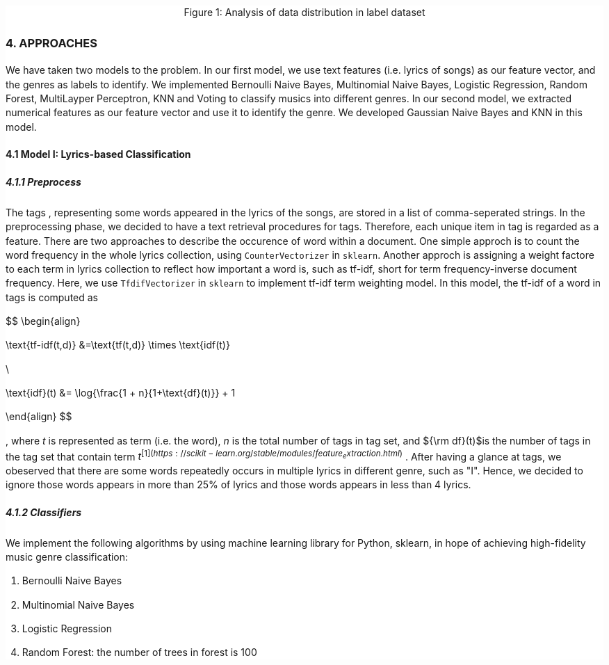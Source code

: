 <center>Figure 1: Analysis of data distribution in label dataset </center>

### 4. APPROACHES

We have taken two models to the problem. In our first model, we use text features (i.e. lyrics of songs) as our feature vector, and the genres as labels to identify. We implemented Bernoulli Naive Bayes, Multinomial Naive Bayes, Logistic Regression, Random Forest, MultiLayper Perceptron, KNN and Voting to classify musics into different genres. In our second model, we extracted numerical features as our feature vector and use it to identify the genre. We developed Gaussian Naive Bayes and KNN in this model. 



#### 4.1 Model I: Lyrics-based Classification 

##### 4.1.1 Preprocess

The tags , representing some words appeared in the lyrics of the songs, are stored in a list of comma-seperated strings. In the preprocessing phase, we decided to have a text retrieval procedures for tags. Therefore, each unique item in tag is regarded as a feature. There are two approaches to describe the occurence of word within a document. One simple approch is to count the word frequency in the whole lyrics collection, using `CounterVectorizer` in `sklearn`. Another approch is assigning a weight factore to each term in lyrics collection to reflect how important a word is, such as tf-idf, short for term frequency-inverse document frequency. Here, we use `TfdifVectorizer` in `sklearn` to implement tf-idf term weighting model. In this model, the tf-idf of a word in tags is computed as 

$$
\begin{align}

\text{tf-idf(t,d)} &=\text{tf(t,d)} \times \text{idf(t)}

\\

\text{idf}(t) &= \log{\frac{1 + n}{1+\text{df}(t)}} + 1

\end{align}
$$

, where $t$ is represented as term (i.e. the word), $n$ is the total number of tags in tag set, and ${\rm df}(t)$is the number of tags in the tag set that contain term $t^{[1]( https://scikit-learn.org/stable/modules/feature_extraction.html)}$ .  After having a glance at tags, we obeserved that there are some words repeatedly occurs in multiple lyrics in different genre, such as "I". Hence, we decided to ignore those words appears in more than 25% of lyrics and those words appears in less than 4 lyrics. 

##### 4.1.2 Classifiers

We implement the following algorithms by using machine learning library for Python, sklearn,  in hope of achieving high-fidelity music genre classification:

1. Bernoulli Naive Bayes 

2. Multinomial Naive Bayes

3. Logistic Regression

4. Random Forest: the number of trees in forest is 100
